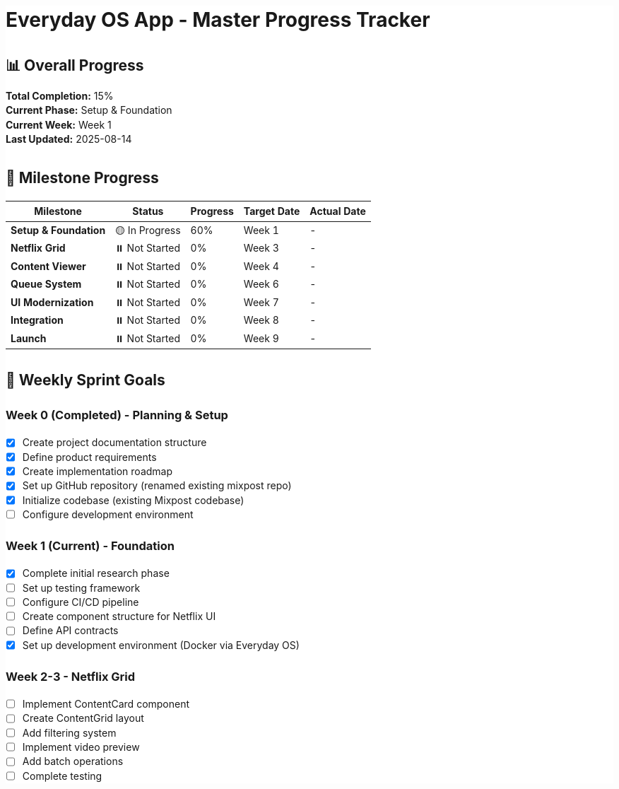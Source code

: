 # Everyday OS App - Master Progress Tracker

## 📊 Overall Progress
**Total Completion:** 15%  
**Current Phase:** Setup & Foundation  
**Current Week:** Week 1  
**Last Updated:** 2025-08-14

## 🎯 Milestone Progress

| Milestone | Status | Progress | Target Date | Actual Date |
|-----------|--------|----------|-------------|-------------|
| **Setup & Foundation** | 🟡 In Progress | 60% | Week 1 | - |
| **Netflix Grid** | ⏸️ Not Started | 0% | Week 3 | - |
| **Content Viewer** | ⏸️ Not Started | 0% | Week 4 | - |
| **Queue System** | ⏸️ Not Started | 0% | Week 6 | - |
| **UI Modernization** | ⏸️ Not Started | 0% | Week 7 | - |
| **Integration** | ⏸️ Not Started | 0% | Week 8 | - |
| **Launch** | ⏸️ Not Started | 0% | Week 9 | - |

## 📅 Weekly Sprint Goals

### Week 0 (Completed) - Planning & Setup
- [x] Create project documentation structure
- [x] Define product requirements
- [x] Create implementation roadmap
- [x] Set up GitHub repository (renamed existing mixpost repo)
- [x] Initialize codebase (existing Mixpost codebase)
- [ ] Configure development environment

### Week 1 (Current) - Foundation
- [x] Complete initial research phase
- [ ] Set up testing framework
- [ ] Configure CI/CD pipeline
- [ ] Create component structure for Netflix UI
- [ ] Define API contracts
- [x] Set up development environment (Docker via Everyday OS)

### Week 2-3 - Netflix Grid
- [ ] Implement ContentCard component
- [ ] Create ContentGrid layout
- [ ] Add filtering system
- [ ] Implement video preview
- [ ] Add batch operations
- [ ] Complete testing
